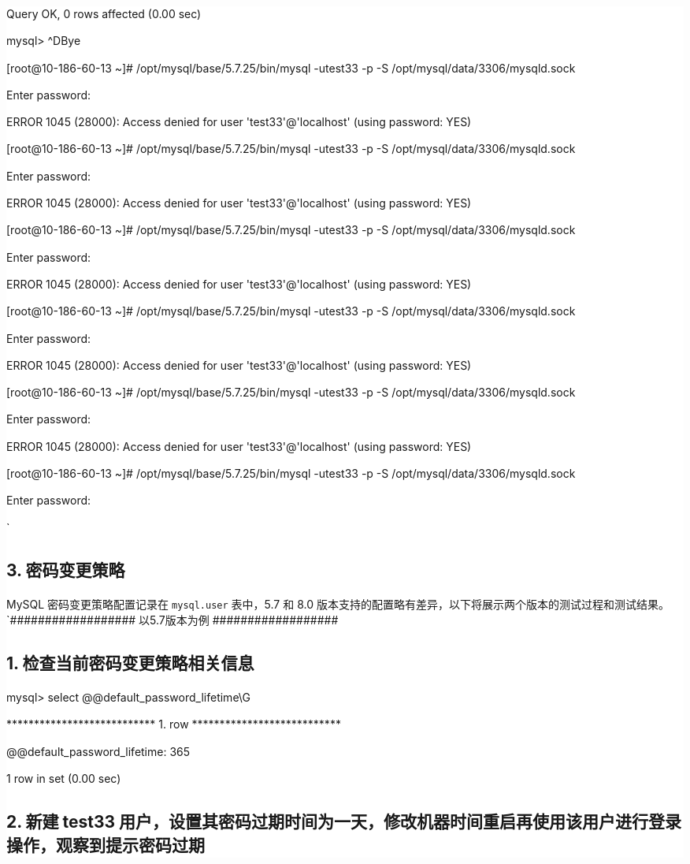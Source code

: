 Query OK, 0 rows affected (0.00 sec)

mysql> ^DBye

[root@10-186-60-13 ~]# /opt/mysql/base/5.7.25/bin/mysql -utest33 -p -S /opt/mysql/data/3306/mysqld.sock

Enter password: 

ERROR 1045 (28000): Access denied for user 'test33'@'localhost' (using password: YES)

[root@10-186-60-13 ~]# /opt/mysql/base/5.7.25/bin/mysql -utest33 -p -S /opt/mysql/data/3306/mysqld.sock

Enter password: 

ERROR 1045 (28000): Access denied for user 'test33'@'localhost' (using password: YES)

[root@10-186-60-13 ~]# /opt/mysql/base/5.7.25/bin/mysql -utest33 -p -S /opt/mysql/data/3306/mysqld.sock

Enter password: 

ERROR 1045 (28000): Access denied for user 'test33'@'localhost' (using password: YES)

[root@10-186-60-13 ~]# /opt/mysql/base/5.7.25/bin/mysql -utest33 -p -S /opt/mysql/data/3306/mysqld.sock

Enter password: 

ERROR 1045 (28000): Access denied for user 'test33'@'localhost' (using password: YES)

[root@10-186-60-13 ~]# /opt/mysql/base/5.7.25/bin/mysql -utest33 -p -S /opt/mysql/data/3306/mysqld.sock

Enter password: 

ERROR 1045 (28000): Access denied for user 'test33'@'localhost' (using password: YES)

[root@10-186-60-13 ~]# /opt/mysql/base/5.7.25/bin/mysql -utest33 -p -S /opt/mysql/data/3306/mysqld.sock

Enter password:

`
## 3. 密码变更策略
MySQL 密码变更策略配置记录在 `mysql.user` 表中，5.7 和 8.0 版本支持的配置略有差异，以下将展示两个版本的测试过程和测试结果。
`################## 以5.7版本为例 ##################

## 1. 检查当前密码变更策略相关信息

mysql> select @@default_password_lifetime\G

*************************** 1. row ***************************

@@default_password_lifetime: 365

1 row in set (0.00 sec)

## 2. 新建 test33 用户，设置其密码过期时间为一天，修改机器时间重启再使用该用户进行登录操作，观察到提示密码过期
